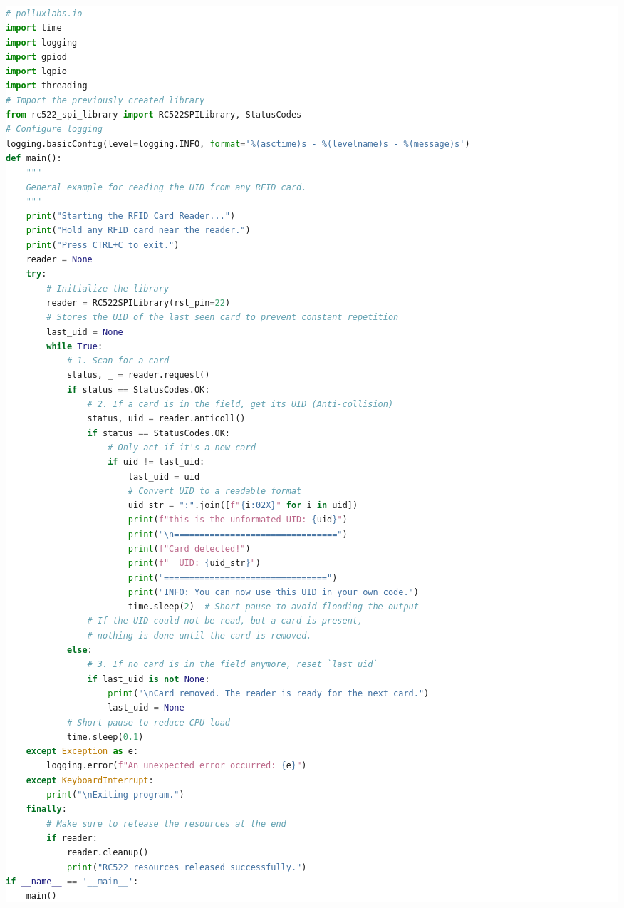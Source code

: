 ```python = numberLines
# polluxlabs.io
import time
import logging
import gpiod
import lgpio
import threading
# Import the previously created library
from rc522_spi_library import RC522SPILibrary, StatusCodes
# Configure logging
logging.basicConfig(level=logging.INFO, format='%(asctime)s - %(levelname)s - %(message)s')
def main():
    """
    General example for reading the UID from any RFID card.
    """
    print("Starting the RFID Card Reader...")
    print("Hold any RFID card near the reader.")
    print("Press CTRL+C to exit.")
    reader = None
    try:
        # Initialize the library
        reader = RC522SPILibrary(rst_pin=22)
        # Stores the UID of the last seen card to prevent constant repetition
        last_uid = None
        while True:
            # 1. Scan for a card
            status, _ = reader.request()
            if status == StatusCodes.OK:
                # 2. If a card is in the field, get its UID (Anti-collision)
                status, uid = reader.anticoll()
                if status == StatusCodes.OK:
                    # Only act if it's a new card
                    if uid != last_uid:
                        last_uid = uid
                        # Convert UID to a readable format
                        uid_str = ":".join([f"{i:02X}" for i in uid])
                        print(f"this is the unformated UID: {uid}")
                        print("\n================================")
                        print(f"Card detected!")
                        print(f"  UID: {uid_str}")
                        print("================================")
                        print("INFO: You can now use this UID in your own code.")
                        time.sleep(2)  # Short pause to avoid flooding the output
                # If the UID could not be read, but a card is present,
                # nothing is done until the card is removed.
            else:
                # 3. If no card is in the field anymore, reset `last_uid`
                if last_uid is not None:
                    print("\nCard removed. The reader is ready for the next card.")
                    last_uid = None
            # Short pause to reduce CPU load
            time.sleep(0.1)
    except Exception as e:
        logging.error(f"An unexpected error occurred: {e}")
    except KeyboardInterrupt:
        print("\nExiting program.")
    finally:
        # Make sure to release the resources at the end
        if reader:
            reader.cleanup()
            print("RC522 resources released successfully.")
if __name__ == '__main__':
    main()

```
